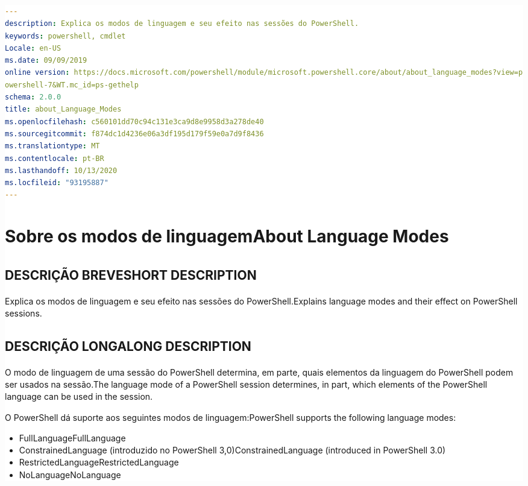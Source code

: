 ```yaml
---
description: Explica os modos de linguagem e seu efeito nas sessões do PowerShell.
keywords: powershell, cmdlet
Locale: en-US
ms.date: 09/09/2019
online version: https://docs.microsoft.com/powershell/module/microsoft.powershell.core/about/about_language_modes?view=powershell-7&WT.mc_id=ps-gethelp
schema: 2.0.0
title: about_Language_Modes
ms.openlocfilehash: c560101dd70c94c131e3ca9d8e9958d3a278de40
ms.sourcegitcommit: f874dc1d4236e06a3df195d179f59e0a7d9f8436
ms.translationtype: MT
ms.contentlocale: pt-BR
ms.lasthandoff: 10/13/2020
ms.locfileid: "93195887"
---
```

# <a name="about-language-modes"></a><span data-ttu-id="687f4-104">Sobre os modos de linguagem</span><span class="sxs-lookup"><span data-stu-id="687f4-104">About Language Modes</span></span>

## <a name="short-description"></a><span data-ttu-id="687f4-105">DESCRIÇÃO BREVE</span><span class="sxs-lookup"><span data-stu-id="687f4-105">SHORT DESCRIPTION</span></span>
<span data-ttu-id="687f4-106">Explica os modos de linguagem e seu efeito nas sessões do PowerShell.</span><span class="sxs-lookup"><span data-stu-id="687f4-106">Explains language modes and their effect on PowerShell sessions.</span></span>

## <a name="long-description"></a><span data-ttu-id="687f4-107">DESCRIÇÃO LONGA</span><span class="sxs-lookup"><span data-stu-id="687f4-107">LONG DESCRIPTION</span></span>

<span data-ttu-id="687f4-108">O modo de linguagem de uma sessão do PowerShell determina, em parte, quais elementos da linguagem do PowerShell podem ser usados na sessão.</span><span class="sxs-lookup"><span data-stu-id="687f4-108">The language mode of a PowerShell session determines, in part, which elements of the PowerShell language can be used in the session.</span></span>

<span data-ttu-id="687f4-109">O PowerShell dá suporte aos seguintes modos de linguagem:</span><span class="sxs-lookup"><span data-stu-id="687f4-109">PowerShell supports the following language modes:</span></span>

- <span data-ttu-id="687f4-110">FullLanguage</span><span class="sxs-lookup"><span data-stu-id="687f4-110">FullLanguage</span></span>
- <span data-ttu-id="687f4-111">ConstrainedLanguage (introduzido no PowerShell 3,0)</span><span class="sxs-lookup"><span data-stu-id="687f4-111">ConstrainedLanguage (introduced in PowerShell 3.0)</span></span>
- <span data-ttu-id="687f4-112">RestrictedLanguage</span><span class="sxs-lookup"><span data-stu-id="687f4-112">RestrictedLanguage</span></span>
- <span data-ttu-id="687f4-113">NoLanguage</span><span class="sxs-lookup"><span data-stu-id="687f4-113">NoLanguage</span></span>
